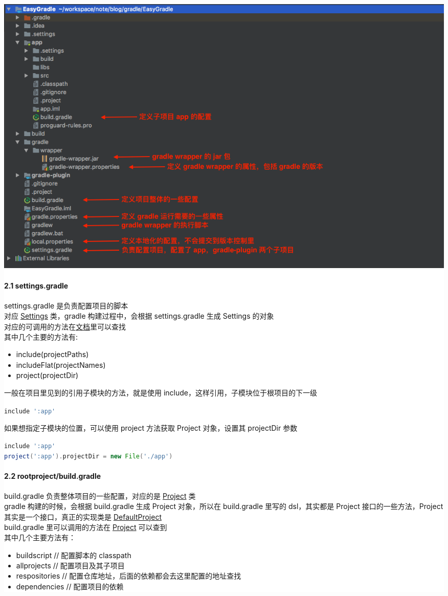 ![gradle-projcet](images/gradle-use/gradle-project.png)

#### 2.1 settings.gradle   
settings.gradle 是负责配置项目的脚本   
对应 [Settings](https://github.com/gradle/gradle/blob/v4.1.0/subprojects/core/src/main/java/org/gradle/api/initialization/Settings.java) 类，gradle 构建过程中，会根据 settings.gradle 生成 Settings 的对象    
对应的可调用的方法在[文档](https://docs.gradle.org/current/dsl/org.gradle.api.initialization.Settings.html)里可以查找   
其中几个主要的方法有:

* include(projectPaths)	
* includeFlat(projectNames)	
* project(projectDir)	

一般在项目里见到的引用子模块的方法，就是使用 include，这样引用，子模块位于根项目的下一级
``` groovy
include ':app'
```

如果想指定子模块的位置，可以使用 project 方法获取 Project 对象，设置其 projectDir 参数
``` groovy
include ':app'
project(':app').projectDir = new File('./app')
```

#### 2.2 rootproject/build.gradle    
build.gradle 负责整体项目的一些配置，对应的是 [Project](https://github.com/gradle/gradle/blob/v4.1.0/subprojects/core/src/main/java/org/gradle/api/Project.java) 类   
gradle 构建的时候，会根据 build.gradle 生成 Project 对象，所以在 build.gradle 里写的 dsl，其实都是 Project 接口的一些方法，Project 其实是一个接口，真正的实现类是 [DefaultProject](https://github.com/gradle/gradle/blob/v4.1.0/subprojects/core/src/main/java/org/gradle/api/internal/project/DefaultProject.java)   
build.gradle 里可以调用的方法在 [Project](https://docs.gradle.org/current/dsl/org.gradle.api.Project.html) 可以查到   
其中几个主要方法有：   
* buildscript // 配置脚本的 classpath  
* allprojects // 配置项目及其子项目  
* respositories // 配置仓库地址，后面的依赖都会去这里配置的地址查找   
* dependencies // 配置项目的依赖  
